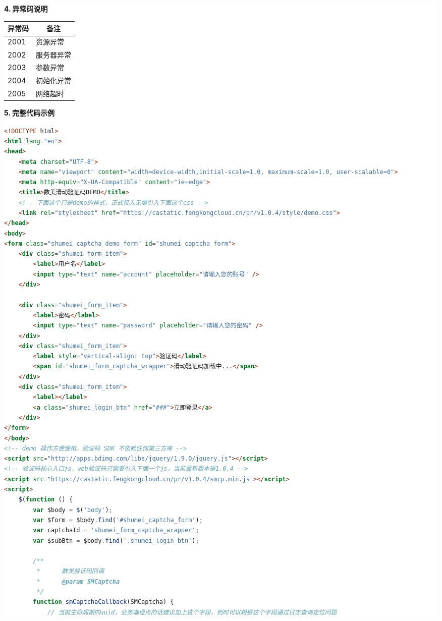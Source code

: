**4. 异常码说明**

| 异常码 | 备注|
| ------ | ---------- |
| 2001   | 资源异常   |
| 2002   | 服务器异常 |
| 2003   | 参数异常   |
| 2004   | 初始化异常 |
| 2005   | 网络超时   |

**5. 完整代码示例**

```html
<!DOCTYPE html>
<html lang="en">
<head>
    <meta charset="UTF-8">
    <meta name="viewport" content="width=device-width,initial-scale=1.0, maximum-scale=1.0, user-scalable=0">
    <meta http-equiv="X-UA-Compatible" content="ie=edge">
    <title>数美滑动验证码DEMO</title>
    <!-- 下面这个只是demo的样式，正式接入无需引入下面这个css -->
    <link rel="stylesheet" href="https://castatic.fengkongcloud.cn/pr/v1.0.4/style/demo.css">
</head>
<body>
<form class="shumei_captcha_demo_form" id="shumei_captcha_form">
    <div class="shumei_form_item">
        <label>用户名</label>
        <input type="text" name="account" placeholder="请输入您的账号" />
    </div>

    <div class="shumei_form_item">
        <label>密码</label>
        <input type="text" name="password" placeholder="请输入您的密码" />
    </div>
    <div class="shumei_form_item">
        <label style="vertical-align: top">验证码</label>
        <span id="shumei_form_captcha_wrapper">滑动验证码加载中...</span>
    </div>
    <div class="shumei_form_item">
        <label></label>
        <a class="shumei_login_btn" href="###">立即登录</a>
    </div>
</form>
</body>
<!-- demo 操作方便使用，验证码 SDK 不依赖任何第三方库 -->
<script src="http://apps.bdimg.com/libs/jquery/1.9.0/jquery.js"></script>
<!-- 验证码核心入口js，web验证码只需要引入下面一个js，当前最新版本是1.0.4 -->
<script src="https://castatic.fengkongcloud.cn/pr/v1.0.4/smcp.min.js"></script>
<script>
    $(function () {
        var $body = $('body');
        var $form = $body.find('#shumei_captcha_form');
        var captchaId = 'shumei_form_captcha_wrapper';
        var $subBtn = $body.find('.shumei_login_btn');

        /**
         *      数美验证码回调
         *      @param SMCaptcha
         */
        function smCaptchaCallback(SMCaptcha) {
            // 当前生命周期的uuid，业务端埋点的话建议加上这个字段，到时可以根据这个字段通过日志查询定位问题
```